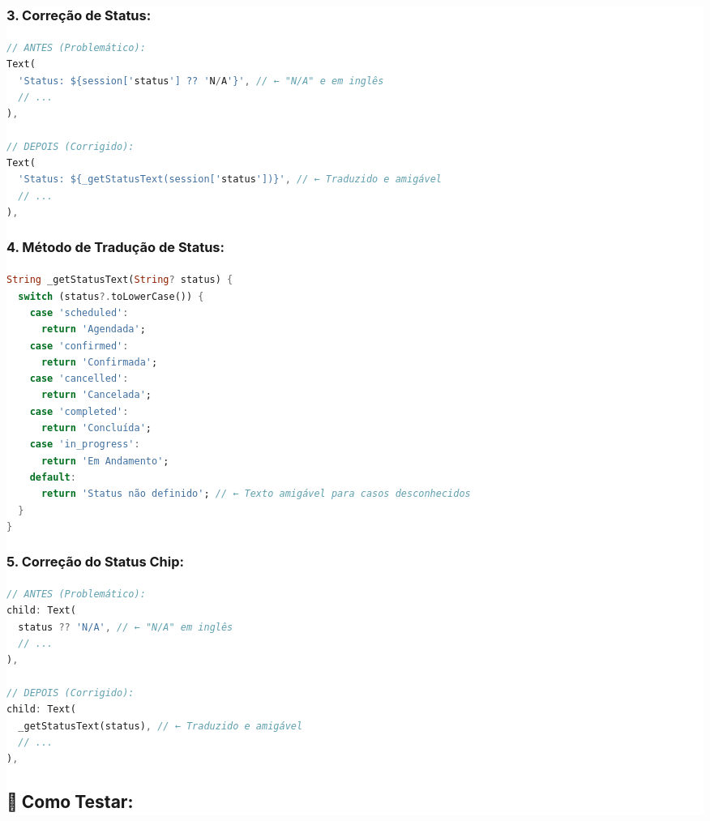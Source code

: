 ### **3. Correção de Status:**
```dart
// ANTES (Problemático):
Text(
  'Status: ${session['status'] ?? 'N/A'}', // ← "N/A" e em inglês
  // ...
),

// DEPOIS (Corrigido):
Text(
  'Status: ${_getStatusText(session['status'])}', // ← Traduzido e amigável
  // ...
),
```

### **4. Método de Tradução de Status:**
```dart
String _getStatusText(String? status) {
  switch (status?.toLowerCase()) {
    case 'scheduled':
      return 'Agendada';
    case 'confirmed':
      return 'Confirmada';
    case 'cancelled':
      return 'Cancelada';
    case 'completed':
      return 'Concluída';
    case 'in_progress':
      return 'Em Andamento';
    default:
      return 'Status não definido'; // ← Texto amigável para casos desconhecidos
  }
}
```

### **5. Correção do Status Chip:**
```dart
// ANTES (Problemático):
child: Text(
  status ?? 'N/A', // ← "N/A" em inglês
  // ...
),

// DEPOIS (Corrigido):
child: Text(
  _getStatusText(status), // ← Traduzido e amigável
  // ...
),
```

## 🧪 **Como Testar:**
